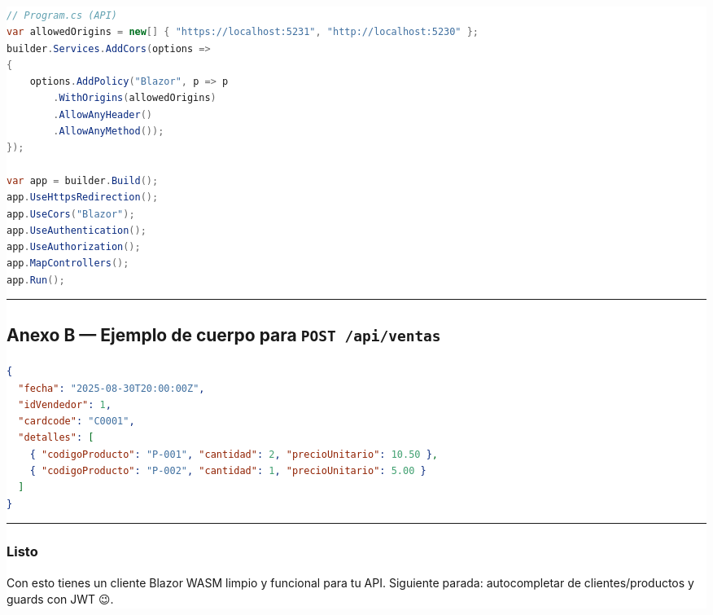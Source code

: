 ```csharp
// Program.cs (API)
var allowedOrigins = new[] { "https://localhost:5231", "http://localhost:5230" };
builder.Services.AddCors(options =>
{
    options.AddPolicy("Blazor", p => p
        .WithOrigins(allowedOrigins)
        .AllowAnyHeader()
        .AllowAnyMethod());
});

var app = builder.Build();
app.UseHttpsRedirection();
app.UseCors("Blazor");
app.UseAuthentication();
app.UseAuthorization();
app.MapControllers();
app.Run();
```

---
## Anexo B — Ejemplo de cuerpo para `POST /api/ventas`
```json
{
  "fecha": "2025-08-30T20:00:00Z",
  "idVendedor": 1,
  "cardcode": "C0001",
  "detalles": [
    { "codigoProducto": "P-001", "cantidad": 2, "precioUnitario": 10.50 },
    { "codigoProducto": "P-002", "cantidad": 1, "precioUnitario": 5.00 }
  ]
}
```

---
### Listo
Con esto tienes un cliente Blazor WASM limpio y funcional para tu API. Siguiente parada: autocompletar de clientes/productos y guards con JWT 😉.

